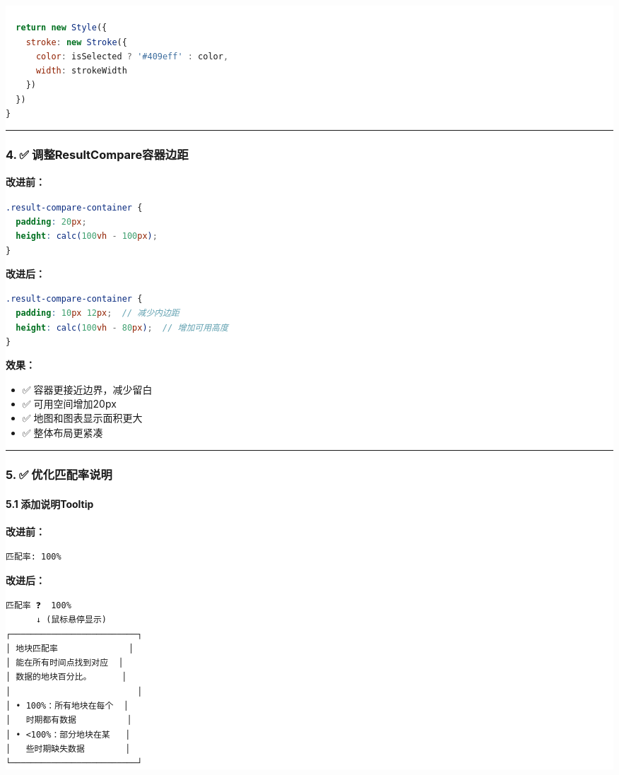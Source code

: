 ```javascript
  
  return new Style({
    stroke: new Stroke({
      color: isSelected ? '#409eff' : color,
      width: strokeWidth
    })
  })
}
```

---

### 4. ✅ 调整ResultCompare容器边距

**改进前：**
```scss
.result-compare-container {
  padding: 20px;
  height: calc(100vh - 100px);
}
```

**改进后：**
```scss
.result-compare-container {
  padding: 10px 12px;  // 减少内边距
  height: calc(100vh - 80px);  // 增加可用高度
}
```

**效果：**
- ✅ 容器更接近边界，减少留白
- ✅ 可用空间增加20px
- ✅ 地图和图表显示面积更大
- ✅ 整体布局更紧凑

---

### 5. ✅ 优化匹配率说明

#### 5.1 添加说明Tooltip

**改进前：**
```
匹配率: 100%
```

**改进后：**
```
匹配率 ❓  100%
      ↓ (鼠标悬停显示)
┌─────────────────────────┐
│ 地块匹配率              │
│ 能在所有时间点找到对应  │
│ 数据的地块百分比。      │
│                         │
│ • 100%：所有地块在每个  │
│   时期都有数据          │
│ • <100%：部分地块在某   │
│   些时期缺失数据        │
└─────────────────────────┘
```
